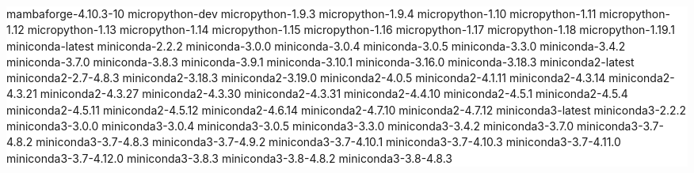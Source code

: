   mambaforge-4.10.3-10
  micropython-dev
  micropython-1.9.3
  micropython-1.9.4
  micropython-1.10
  micropython-1.11
  micropython-1.12
  micropython-1.13
  micropython-1.14
  micropython-1.15
  micropython-1.16
  micropython-1.17
  micropython-1.18
  micropython-1.19.1
  miniconda-latest
  miniconda-2.2.2
  miniconda-3.0.0
  miniconda-3.0.4
  miniconda-3.0.5
  miniconda-3.3.0
  miniconda-3.4.2
  miniconda-3.7.0
  miniconda-3.8.3
  miniconda-3.9.1
  miniconda-3.10.1
  miniconda-3.16.0
  miniconda-3.18.3
  miniconda2-latest
  miniconda2-2.7-4.8.3
  miniconda2-3.18.3
  miniconda2-3.19.0
  miniconda2-4.0.5
  miniconda2-4.1.11
  miniconda2-4.3.14
  miniconda2-4.3.21
  miniconda2-4.3.27
  miniconda2-4.3.30
  miniconda2-4.3.31
  miniconda2-4.4.10
  miniconda2-4.5.1
  miniconda2-4.5.4
  miniconda2-4.5.11
  miniconda2-4.5.12
  miniconda2-4.6.14
  miniconda2-4.7.10
  miniconda2-4.7.12
  miniconda3-latest
  miniconda3-2.2.2
  miniconda3-3.0.0
  miniconda3-3.0.4
  miniconda3-3.0.5
  miniconda3-3.3.0
  miniconda3-3.4.2
  miniconda3-3.7.0
  miniconda3-3.7-4.8.2
  miniconda3-3.7-4.8.3
  miniconda3-3.7-4.9.2
  miniconda3-3.7-4.10.1
  miniconda3-3.7-4.10.3
  miniconda3-3.7-4.11.0
  miniconda3-3.7-4.12.0
  miniconda3-3.8.3
  miniconda3-3.8-4.8.2
  miniconda3-3.8-4.8.3